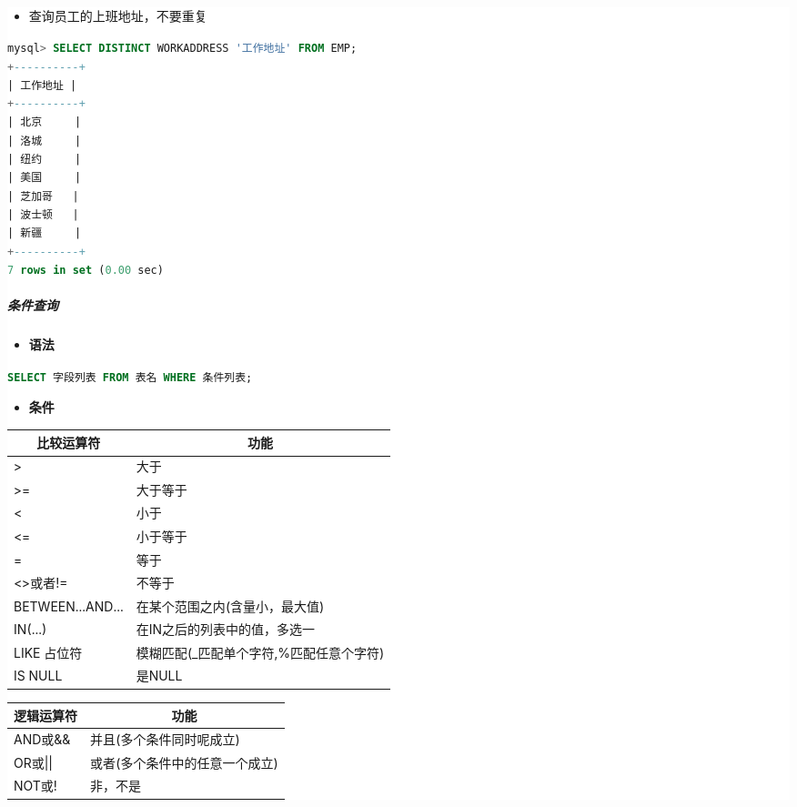 - 查询员工的上班地址，不要重复

```sql
mysql> SELECT DISTINCT WORKADDRESS '工作地址' FROM EMP;
+----------+
| 工作地址 |
+----------+
| 北京     |
| 洛城     |
| 纽约     |
| 美国     |
| 芝加哥   |
| 波士顿   |
| 新疆     |
+----------+
7 rows in set (0.00 sec)
```

##### 条件查询

- **语法**

```sql
SELECT 字段列表 FROM 表名 WHERE 条件列表;
```

- **条件**

| 比较运算符       | 功能                                    |
| ---------------- | --------------------------------------- |
| >                | 大于                                    |
| >=               | 大于等于                                |
| <                | 小于                                    |
| <=               | 小于等于                                |
| =                | 等于                                    |
| <>或者!=         | 不等于                                  |
| BETWEEN...AND... | 在某个范围之内(含量小，最大值)          |
| IN(...)          | 在IN之后的列表中的值，多选一            |
| LIKE 占位符      | 模糊匹配(_匹配单个字符,%匹配任意个字符) |
| IS NULL          | 是NULL                                  |

| 逻辑运算符 | 功能                           |
| ---------- | ------------------------------ |
| AND或&&    | 并且(多个条件同时呢成立)       |
| OR或\|\|   | 或者(多个条件中的任意一个成立) |
| NOT或!     | 非，不是                       |
